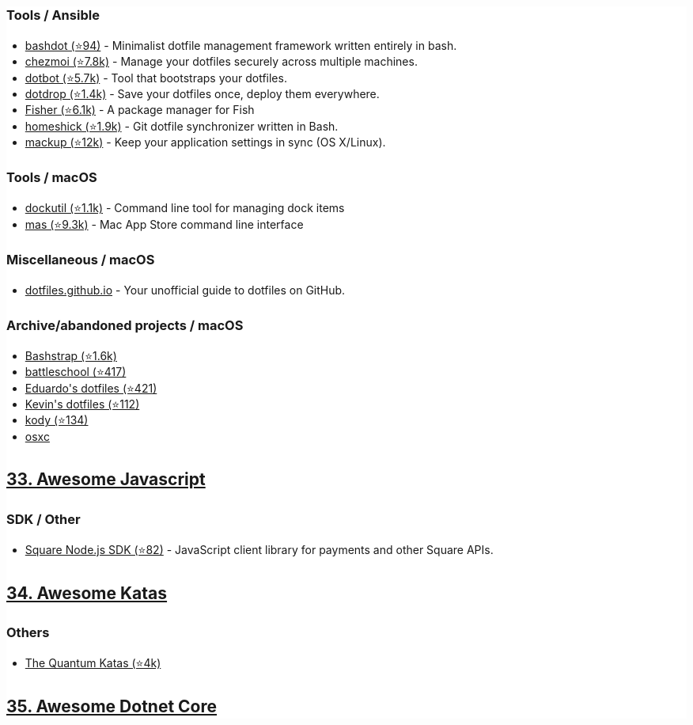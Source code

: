 ### Tools / Ansible

*   [bashdot (⭐94)](https://github.com/bashdot/bashdot) - Minimalist dotfile management framework written entirely in bash.
*   [chezmoi (⭐7.8k)](https://github.com/twpayne/chezmoi) - Manage your dotfiles securely across multiple machines.
*   [dotbot (⭐5.7k)](https://github.com/anishathalye/dotbot) - Tool that bootstraps your dotfiles.
*   [dotdrop (⭐1.4k)](https://github.com/deadc0de6/dotdrop) - Save your dotfiles once, deploy them everywhere.
*   [Fisher (⭐6.1k)](https://github.com/jorgebucaran/fisher) - A package manager for Fish
*   [homeshick (⭐1.9k)](https://github.com/andsens/homeshick) - Git dotfile synchronizer written in Bash.
*   [mackup (⭐12k)](https://github.com/lra/mackup) - Keep your application settings in sync (OS X/Linux).

### Tools / macOS

*   [dockutil (⭐1.1k)](https://github.com/kcrawford/dockutil) - Command line tool for managing dock items
*   [mas (⭐9.3k)](https://github.com/mas-cli/mas) - Mac App Store command line interface

### Miscellaneous / macOS

*   [dotfiles.github.io](http://dotfiles.github.io) - Your unofficial guide to dotfiles on GitHub.

### Archive/abandoned projects / macOS

*   [Bashstrap (⭐1.6k)](https://github.com/barryclark/bashstrap)
*   [battleschool (⭐417)](https://github.com/spencergibb/battleschool)
*   [Eduardo's dotfiles (⭐421)](https://github.com/eduardolundgren/dotfiles)
*   [Kevin's dotfiles (⭐112)](https://github.com/kdeldycke/dotfiles)
*   [kody (⭐134)](https://github.com/jh3y/kody)
*   [osxc](http://osxc.github.io)

## [33. Awesome Javascript](/content/sorrycc/awesome-javascript/week/README.md)

### SDK / Other

*   [Square Node.js SDK (⭐82)](https://github.com/square/connect-nodejs-sdk/) - JavaScript client library for payments and other Square APIs.

## [34. Awesome Katas](/content/gamontal/awesome-katas/week/README.md)

### Others

*   [The Quantum Katas (⭐4k)](https://github.com/Microsoft/QuantumKatas)

## [35. Awesome Dotnet Core](/content/thangchung/awesome-dotnet-core/week/README.md)
